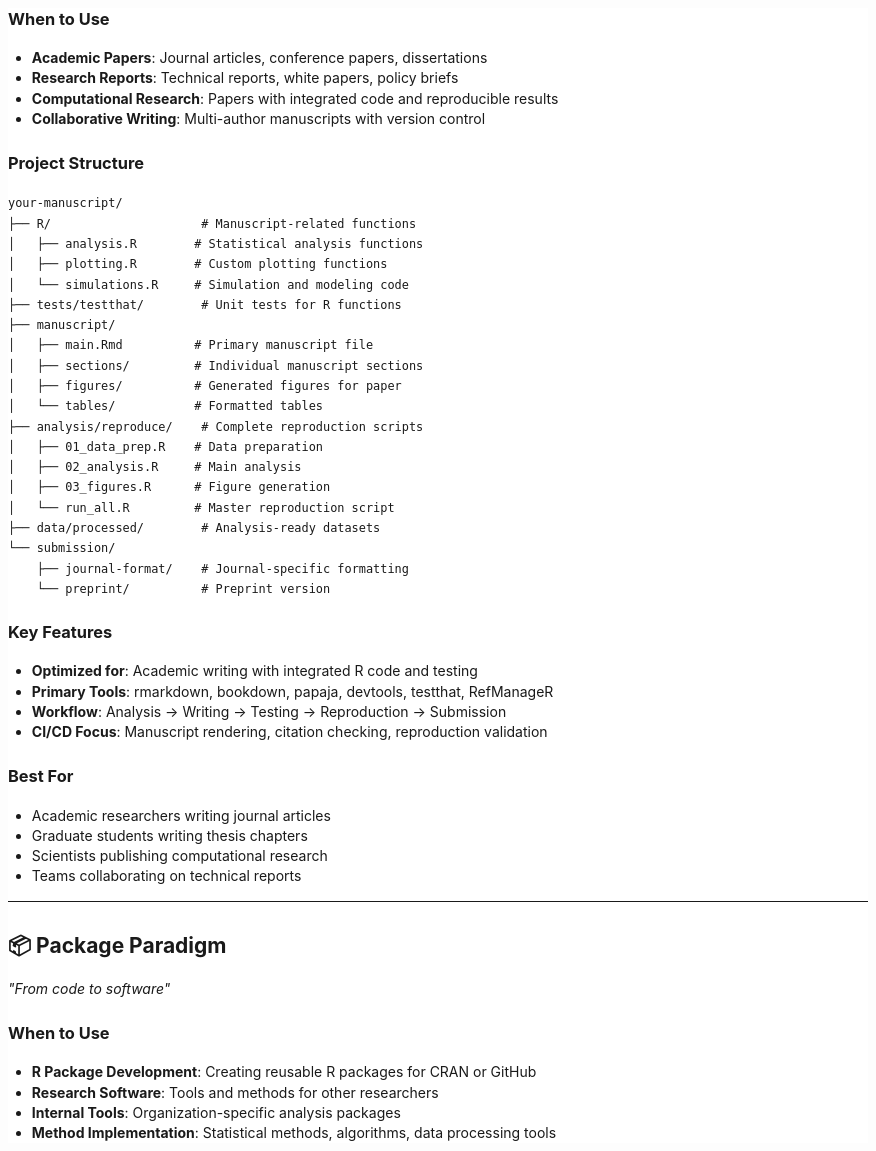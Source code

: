 ### When to Use
- **Academic Papers**: Journal articles, conference papers, dissertations
- **Research Reports**: Technical reports, white papers, policy briefs
- **Computational Research**: Papers with integrated code and reproducible results
- **Collaborative Writing**: Multi-author manuscripts with version control

### Project Structure
```
your-manuscript/
├── R/                     # Manuscript-related functions
│   ├── analysis.R        # Statistical analysis functions
│   ├── plotting.R        # Custom plotting functions
│   └── simulations.R     # Simulation and modeling code
├── tests/testthat/        # Unit tests for R functions
├── manuscript/
│   ├── main.Rmd          # Primary manuscript file
│   ├── sections/         # Individual manuscript sections
│   ├── figures/          # Generated figures for paper
│   └── tables/           # Formatted tables
├── analysis/reproduce/    # Complete reproduction scripts
│   ├── 01_data_prep.R    # Data preparation
│   ├── 02_analysis.R     # Main analysis
│   ├── 03_figures.R      # Figure generation
│   └── run_all.R         # Master reproduction script
├── data/processed/        # Analysis-ready datasets
└── submission/
    ├── journal-format/    # Journal-specific formatting
    └── preprint/          # Preprint version
```

### Key Features
- **Optimized for**: Academic writing with integrated R code and testing
- **Primary Tools**: rmarkdown, bookdown, papaja, devtools, testthat, RefManageR
- **Workflow**: Analysis → Writing → Testing → Reproduction → Submission
- **CI/CD Focus**: Manuscript rendering, citation checking, reproduction validation

### Best For
- Academic researchers writing journal articles
- Graduate students writing thesis chapters
- Scientists publishing computational research
- Teams collaborating on technical reports

---

## 📦 **Package Paradigm**
*"From code to software"*

### When to Use
- **R Package Development**: Creating reusable R packages for CRAN or GitHub
- **Research Software**: Tools and methods for other researchers
- **Internal Tools**: Organization-specific analysis packages
- **Method Implementation**: Statistical methods, algorithms, data processing tools
